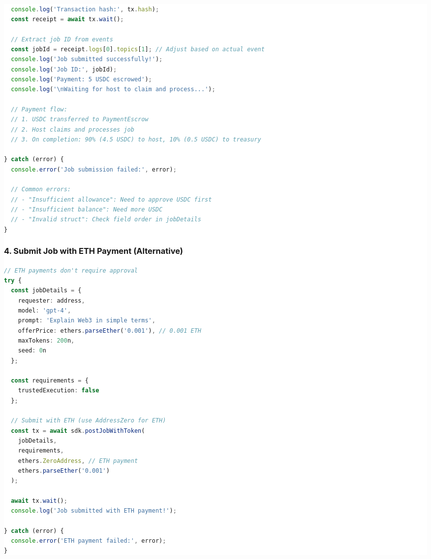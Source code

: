 ```typescript
  console.log('Transaction hash:', tx.hash);
  const receipt = await tx.wait();
  
  // Extract job ID from events
  const jobId = receipt.logs[0].topics[1]; // Adjust based on actual event
  console.log('Job submitted successfully!');
  console.log('Job ID:', jobId);
  console.log('Payment: 5 USDC escrowed');
  console.log('\nWaiting for host to claim and process...');
  
  // Payment flow:
  // 1. USDC transferred to PaymentEscrow
  // 2. Host claims and processes job
  // 3. On completion: 90% (4.5 USDC) to host, 10% (0.5 USDC) to treasury
  
} catch (error) {
  console.error('Job submission failed:', error);
  
  // Common errors:
  // - "Insufficient allowance": Need to approve USDC first
  // - "Insufficient balance": Need more USDC
  // - "Invalid struct": Check field order in jobDetails
}
```

### 4. Submit Job with ETH Payment (Alternative)

```typescript
// ETH payments don't require approval
try {
  const jobDetails = {
    requester: address,
    model: 'gpt-4',
    prompt: 'Explain Web3 in simple terms',
    offerPrice: ethers.parseEther('0.001'), // 0.001 ETH
    maxTokens: 200n,
    seed: 0n
  };
  
  const requirements = {
    trustedExecution: false
  };
  
  // Submit with ETH (use AddressZero for ETH)
  const tx = await sdk.postJobWithToken(
    jobDetails,
    requirements,
    ethers.ZeroAddress, // ETH payment
    ethers.parseEther('0.001')
  );
  
  await tx.wait();
  console.log('Job submitted with ETH payment!');
  
} catch (error) {
  console.error('ETH payment failed:', error);
}
```
